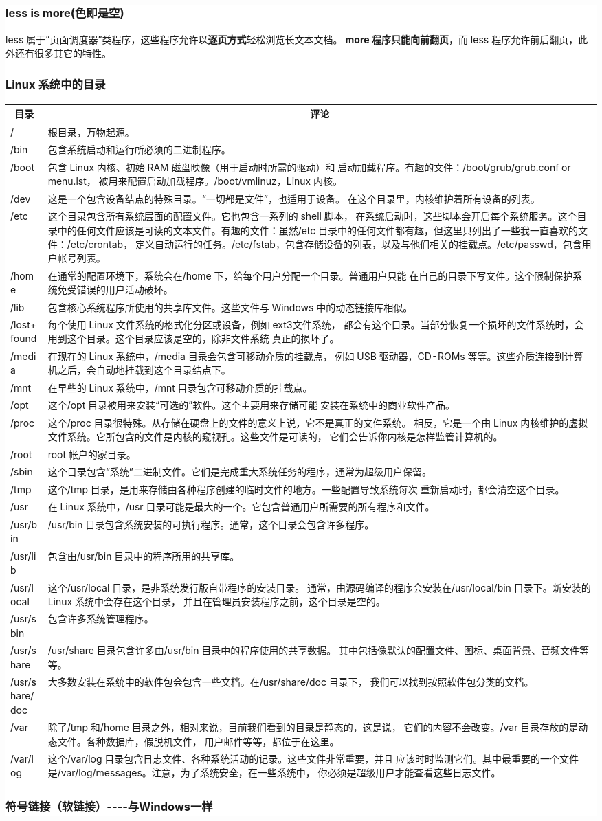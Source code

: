 ### less is more(色即是空)

less 属于”页面调度器”类程序，这些程序允许以**逐页方式**轻松浏览长文本文档。 **more 程序只能向前翻页**，而 less 程序允许前后翻页，此外还有很多其它的特性。

### Linux 系统中的目录

| 目录           | 评论                                                         |
| -------------- | ------------------------------------------------------------ |
| /              | 根目录，万物起源。                                           |
| /bin           | 包含系统启动和运行所必须的二进制程序。                       |
| /boot          | 包含 Linux 内核、初始 RAM 磁盘映像（用于启动时所需的驱动）和 启动加载程序。有趣的文件：/boot/grub/grub.conf or menu.lst， 被用来配置启动加载程序。/boot/vmlinuz，Linux 内核。 |
| /dev           | 这是一个包含设备结点的特殊目录。“一切都是文件”，也适用于设备。 在这个目录里，内核维护着所有设备的列表。 |
| /etc           | 这个目录包含所有系统层面的配置文件。它也包含一系列的 shell 脚本， 在系统启动时，这些脚本会开启每个系统服务。这个目录中的任何文件应该是可读的文本文件。有趣的文件：虽然/etc 目录中的任何文件都有趣，但这里只列出了一些我一直喜欢的文件：/etc/crontab， 定义自动运行的任务。/etc/fstab，包含存储设备的列表，以及与他们相关的挂载点。/etc/passwd，包含用户帐号列表。 |
| /home          | 在通常的配置环境下，系统会在/home 下，给每个用户分配一个目录。普通用户只能 在自己的目录下写文件。这个限制保护系统免受错误的用户活动破坏。 |
| /lib           | 包含核心系统程序所使用的共享库文件。这些文件与 Windows 中的动态链接库相似。 |
| /lost+found    | 每个使用 Linux 文件系统的格式化分区或设备，例如 ext3文件系统， 都会有这个目录。当部分恢复一个损坏的文件系统时，会用到这个目录。这个目录应该是空的，除非文件系统 真正的损坏了。 |
| /media         | 在现在的 Linux 系统中，/media 目录会包含可移动介质的挂载点， 例如 USB 驱动器，CD-ROMs 等等。这些介质连接到计算机之后，会自动地挂载到这个目录结点下。 |
| /mnt           | 在早些的 Linux 系统中，/mnt 目录包含可移动介质的挂载点。     |
| /opt           | 这个/opt 目录被用来安装“可选的”软件。这个主要用来存储可能 安装在系统中的商业软件产品。 |
| /proc          | 这个/proc 目录很特殊。从存储在硬盘上的文件的意义上说，它不是真正的文件系统。 相反，它是一个由 Linux 内核维护的虚拟文件系统。它所包含的文件是内核的窥视孔。这些文件是可读的， 它们会告诉你内核是怎样监管计算机的。 |
| /root          | root 帐户的家目录。                                          |
| /sbin          | 这个目录包含“系统”二进制文件。它们是完成重大系统任务的程序，通常为超级用户保留。 |
| /tmp           | 这个/tmp 目录，是用来存储由各种程序创建的临时文件的地方。一些配置导致系统每次 重新启动时，都会清空这个目录。 |
| /usr           | 在 Linux 系统中，/usr 目录可能是最大的一个。它包含普通用户所需要的所有程序和文件。 |
| /usr/bin       | /usr/bin 目录包含系统安装的可执行程序。通常，这个目录会包含许多程序。 |
| /usr/lib       | 包含由/usr/bin 目录中的程序所用的共享库。                    |
| /usr/local     | 这个/usr/local 目录，是非系统发行版自带程序的安装目录。 通常，由源码编译的程序会安装在/usr/local/bin 目录下。新安装的 Linux 系统中会存在这个目录， 并且在管理员安装程序之前，这个目录是空的。 |
| /usr/sbin      | 包含许多系统管理程序。                                       |
| /usr/share     | /usr/share 目录包含许多由/usr/bin 目录中的程序使用的共享数据。 其中包括像默认的配置文件、图标、桌面背景、音频文件等等。 |
| /usr/share/doc | 大多数安装在系统中的软件包会包含一些文档。在/usr/share/doc 目录下， 我们可以找到按照软件包分类的文档。 |
| /var           | 除了/tmp 和/home 目录之外，相对来说，目前我们看到的目录是静态的，这是说， 它们的内容不会改变。/var 目录存放的是动态文件。各种数据库，假脱机文件， 用户邮件等等，都位于在这里。 |
| /var/log       | 这个/var/log 目录包含日志文件、各种系统活动的记录。这些文件非常重要，并且 应该时时监测它们。其中最重要的一个文件是/var/log/messages。注意，为了系统安全，在一些系统中， 你必须是超级用户才能查看这些日志文件。 |

### 符号链接（软链接）----与Windows一样
